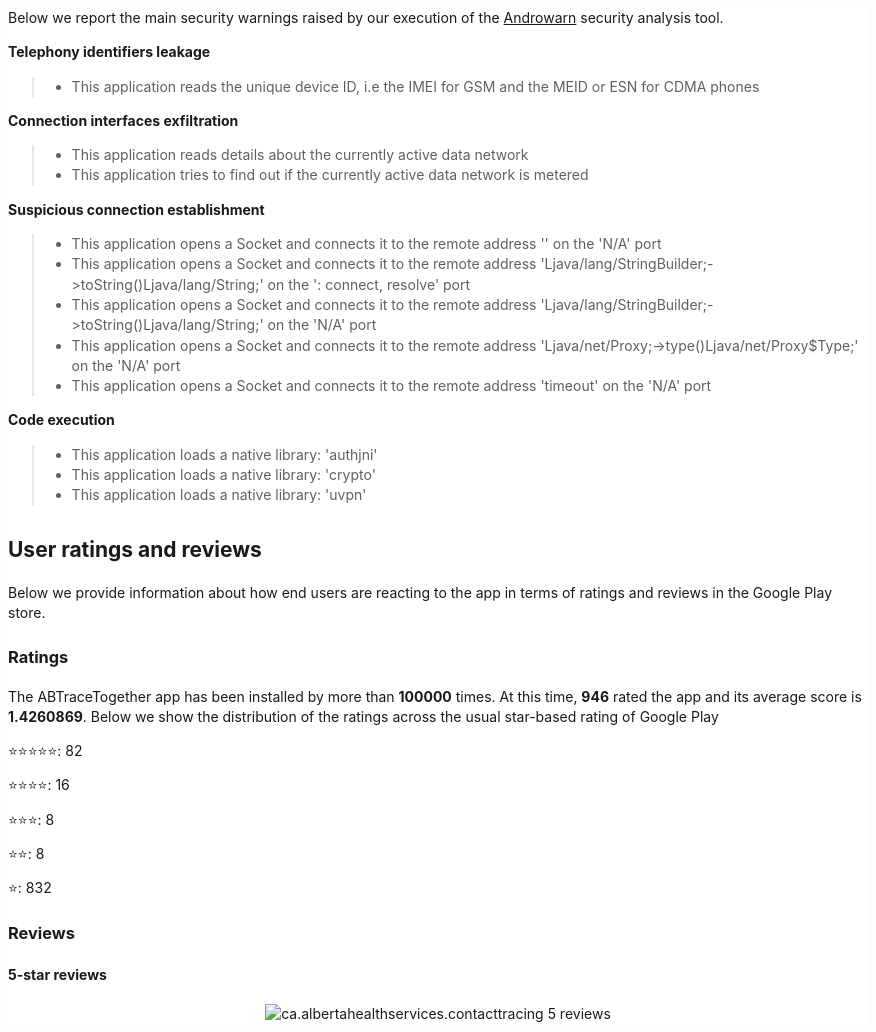 Below we report the main security warnings raised by our execution of the [Androwarn](https://github.com/maaaaz/androwarn) security analysis tool.

**Telephony identifiers leakage**
> - This application reads the unique device ID, i.e the IMEI for GSM and the MEID or ESN for CDMA phones<br>

**Connection interfaces exfiltration**
> - This application reads details about the currently active data network<br>
> - This application tries to find out if the currently active data network is metered<br>

**Suspicious connection establishment**
> - This application opens a Socket and connects it to the remote address '' on the 'N/A' port <br>
> - This application opens a Socket and connects it to the remote address 'Ljava/lang/StringBuilder;->toString()Ljava/lang/String;' on the ': connect, resolve' port <br>
> - This application opens a Socket and connects it to the remote address 'Ljava/lang/StringBuilder;->toString()Ljava/lang/String;' on the 'N/A' port <br>
> - This application opens a Socket and connects it to the remote address 'Ljava/net/Proxy;->type()Ljava/net/Proxy$Type;' on the 'N/A' port <br>
> - This application opens a Socket and connects it to the remote address 'timeout' on the 'N/A' port <br>

**Code execution**
> - This application loads a native library: 'authjni'<br>
> - This application loads a native library: 'crypto'<br>
> - This application loads a native library: 'uvpn'<br>



## User ratings and reviews

Below we provide information about how end users are reacting to the app in terms of ratings and reviews in the Google Play store.

### Ratings

The ABTraceTogether app has been installed by more than **100000** times. At this time, **946** rated the app and its average score is **1.4260869**. Below we show the distribution of the ratings across the usual star-based rating of Google Play

:star::star::star::star::star:: 82

:star::star::star::star:: 16

:star::star::star:: 8

:star::star:: 8

:star:: 832

### Reviews 

#### 5-star reviews

<p align="center">
<img src="resources/ca.albertahealthservices.contacttracing___1.5.0/5_star_reviews_wordcloud.png" alt="ca.albertahealthservices.contacttracing 5 reviews"/>
</p>

